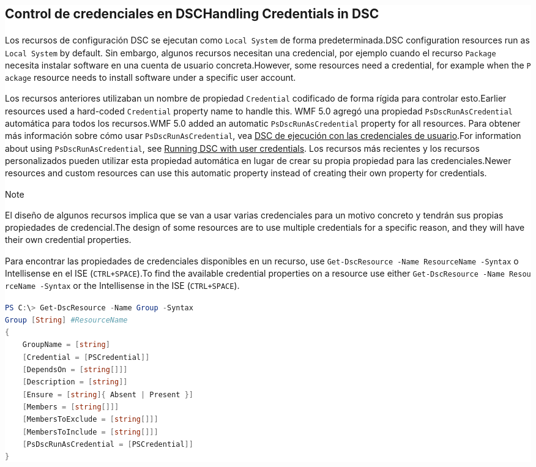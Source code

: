 ## <a name="handling-credentials-in-dsc"></a><span data-ttu-id="54db4-115">Control de credenciales en DSC</span><span class="sxs-lookup"><span data-stu-id="54db4-115">Handling Credentials in DSC</span></span>

<span data-ttu-id="54db4-116">Los recursos de configuración DSC se ejecutan como `Local System` de forma predeterminada.</span><span class="sxs-lookup"><span data-stu-id="54db4-116">DSC configuration resources run as `Local System` by default.</span></span>
<span data-ttu-id="54db4-117">Sin embargo, algunos recursos necesitan una credencial, por ejemplo cuando el recurso `Package` necesita instalar software en una cuenta de usuario concreta.</span><span class="sxs-lookup"><span data-stu-id="54db4-117">However, some resources need a credential, for example when the `Package` resource needs to install software under a specific user account.</span></span>

<span data-ttu-id="54db4-118">Los recursos anteriores utilizaban un nombre de propiedad `Credential` codificado de forma rígida para controlar esto.</span><span class="sxs-lookup"><span data-stu-id="54db4-118">Earlier resources used a hard-coded `Credential` property name to handle this.</span></span>
<span data-ttu-id="54db4-119">WMF 5.0 agregó una propiedad `PsDscRunAsCredential` automática para todos los recursos.</span><span class="sxs-lookup"><span data-stu-id="54db4-119">WMF 5.0 added an automatic `PsDscRunAsCredential` property for all resources.</span></span>
<span data-ttu-id="54db4-120">Para obtener más información sobre cómo usar `PsDscRunAsCredential`, vea [DSC de ejecución con las credenciales de usuario](runAsUser.md).</span><span class="sxs-lookup"><span data-stu-id="54db4-120">For information about using `PsDscRunAsCredential`, see [Running DSC with user credentials](runAsUser.md).</span></span>
<span data-ttu-id="54db4-121">Los recursos más recientes y los recursos personalizados pueden utilizar esta propiedad automática en lugar de crear su propia propiedad para las credenciales.</span><span class="sxs-lookup"><span data-stu-id="54db4-121">Newer resources and custom resources can use this automatic property instead of creating their own property for credentials.</span></span>

> [!NOTE]
> <span data-ttu-id="54db4-122">El diseño de algunos recursos implica que se van a usar varias credenciales para un motivo concreto y tendrán sus propias propiedades de credencial.</span><span class="sxs-lookup"><span data-stu-id="54db4-122">The design of some resources are to use multiple credentials for a specific reason, and they will have their own credential properties.</span></span>

<span data-ttu-id="54db4-123">Para encontrar las propiedades de credenciales disponibles en un recurso, use `Get-DscResource -Name ResourceName -Syntax` o Intellisense en el ISE (`CTRL+SPACE`).</span><span class="sxs-lookup"><span data-stu-id="54db4-123">To find the available credential properties on a resource use either `Get-DscResource -Name ResourceName -Syntax` or the Intellisense in the ISE (`CTRL+SPACE`).</span></span>

```powershell
PS C:\> Get-DscResource -Name Group -Syntax
Group [String] #ResourceName
{
    GroupName = [string]
    [Credential = [PSCredential]]
    [DependsOn = [string[]]]
    [Description = [string]]
    [Ensure = [string]{ Absent | Present }]
    [Members = [string[]]]
    [MembersToExclude = [string[]]]
    [MembersToInclude = [string[]]]
    [PsDscRunAsCredential = [PSCredential]]
}
```
